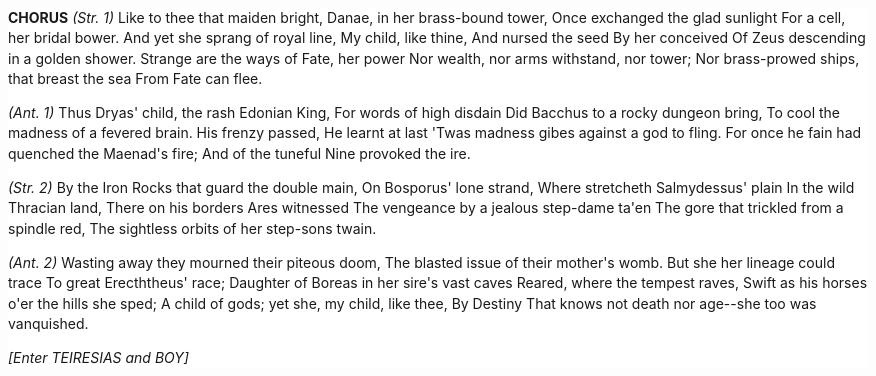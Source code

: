 
**CHORUS**
_(Str. 1)_
Like to thee that maiden bright,
Danae, in her brass-bound tower,
Once exchanged the glad sunlight
For a cell, her bridal bower.
And yet she sprang of royal line,
My child, like thine,
And nursed the seed
By her conceived
Of Zeus descending in a golden shower.
Strange are the ways of Fate, her power
Nor wealth, nor arms withstand, nor tower;
Nor brass-prowed ships, that breast the sea
From Fate can flee.


_(Ant. 1)_
Thus Dryas' child, the rash Edonian King,
For words of high disdain
Did Bacchus to a rocky dungeon bring,
To cool the madness of a fevered brain.
His frenzy passed,
He learnt at last
'Twas madness gibes against a god to fling.
For once he fain had quenched the Maenad's fire;
And of the tuneful Nine provoked the ire.


_(Str. 2)_
By the Iron Rocks that guard the double main,
On Bosporus' lone strand,
Where stretcheth Salmydessus' plain
In the wild Thracian land,
There on his borders Ares witnessed
The vengeance by a jealous step-dame ta'en
The gore that trickled from a spindle red,
The sightless orbits of her step-sons twain.


_(Ant. 2)_
Wasting away they mourned their piteous doom,
The blasted issue of their mother's womb.
But she her lineage could trace
To great Erecththeus' race;
Daughter of Boreas in her sire's vast caves
Reared, where the tempest raves,
Swift as his horses o'er the hills she sped;
A child of gods; yet she, my child, like thee,
By Destiny
That knows not death nor age--she too was vanquished.

_[Enter TEIRESIAS and BOY]_
